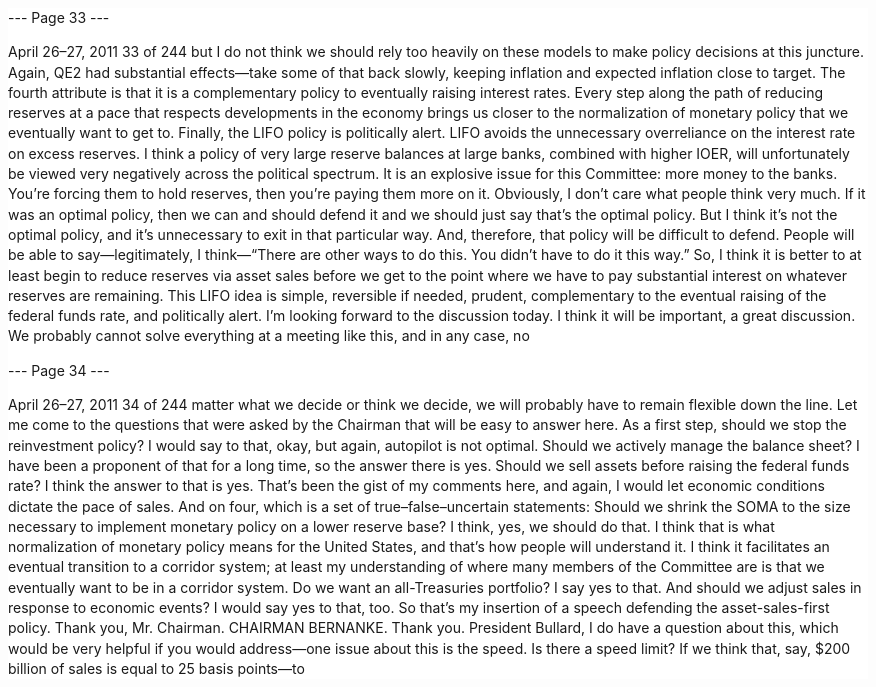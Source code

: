 --- Page 33 ---

April 26–27, 2011 33 of 244
but I do not think we should rely too heavily on these models to make policy decisions at this
juncture. Again, QE2 had substantial effects—take some of that back slowly, keeping inflation
and expected inflation close to target.
The fourth attribute is that it is a complementary policy to eventually raising interest
rates. Every step along the path of reducing reserves at a pace that respects developments in the
economy brings us closer to the normalization of monetary policy that we eventually want to get
to.
Finally, the LIFO policy is politically alert. LIFO avoids the unnecessary overreliance on
the interest rate on excess reserves. I think a policy of very large reserve balances at large banks,
combined with higher IOER, will unfortunately be viewed very negatively across the political
spectrum. It is an explosive issue for this Committee: more money to the banks. You’re forcing
them to hold reserves, then you’re paying them more on it.
Obviously, I don’t care what people think very much. If it was an optimal policy, then
we can and should defend it and we should just say that’s the optimal policy. But I think it’s not
the optimal policy, and it’s unnecessary to exit in that particular way. And, therefore, that policy
will be difficult to defend. People will be able to say—legitimately, I think—“There are other
ways to do this. You didn’t have to do it this way.” So, I think it is better to at least begin to
reduce reserves via asset sales before we get to the point where we have to pay substantial
interest on whatever reserves are remaining. This LIFO idea is simple, reversible if needed,
prudent, complementary to the eventual raising of the federal funds rate, and politically alert.
I’m looking forward to the discussion today. I think it will be important, a great
discussion. We probably cannot solve everything at a meeting like this, and in any case, no

--- Page 34 ---

April 26–27, 2011 34 of 244
matter what we decide or think we decide, we will probably have to remain flexible down the
line.
Let me come to the questions that were asked by the Chairman that will be easy to
answer here. As a first step, should we stop the reinvestment policy? I would say to that, okay,
but again, autopilot is not optimal.
Should we actively manage the balance sheet? I have been a proponent of that for a long
time, so the answer there is yes.
Should we sell assets before raising the federal funds rate? I think the answer to that is
yes. That’s been the gist of my comments here, and again, I would let economic conditions
dictate the pace of sales.
And on four, which is a set of true–false–uncertain statements: Should we shrink the
SOMA to the size necessary to implement monetary policy on a lower reserve base? I think, yes,
we should do that. I think that is what normalization of monetary policy means for the United
States, and that’s how people will understand it. I think it facilitates an eventual transition to a
corridor system; at least my understanding of where many members of the Committee are is that
we eventually want to be in a corridor system.
Do we want an all-Treasuries portfolio? I say yes to that. And should we adjust sales in
response to economic events? I would say yes to that, too.
So that’s my insertion of a speech defending the asset-sales-first policy. Thank you, Mr.
Chairman.
CHAIRMAN BERNANKE. Thank you. President Bullard, I do have a question about
this, which would be very helpful if you would address—one issue about this is the speed. Is
there a speed limit? If we think that, say, $200 billion of sales is equal to 25 basis points—to
